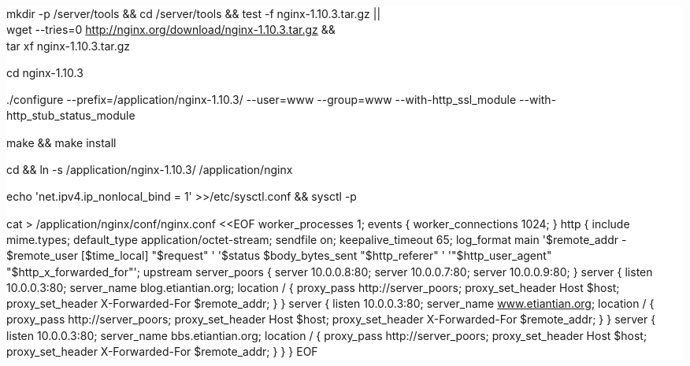 mkdir -p /server/tools && cd /server/tools && test -f nginx-1.10.3.tar.gz || \
wget --tries=0 http://nginx.org/download/nginx-1.10.3.tar.gz && \
tar xf nginx-1.10.3.tar.gz

cd nginx-1.10.3

./configure --prefix=/application/nginx-1.10.3/  --user=www --group=www --with-http_ssl_module --with-http_stub_status_module 

make && make install

cd && ln -s /application/nginx-1.10.3/ /application/nginx

echo 'net.ipv4.ip_nonlocal_bind = 1' >>/etc/sysctl.conf && sysctl -p

cat > /application/nginx/conf/nginx.conf <&lt;EOF
worker_processes  1;
events {
	worker_connections  1024;
}
http {
	include       mime.types;
	default_type  application/octet-stream;
	sendfile        on;
	keepalive_timeout  65;
	log_format main '\$remote_addr - \$remote_user [\$time_local] "\$request" '
                    '\$status \$body_bytes_sent "\$http_referer" '
                    '"\$http_user_agent" "\$http_x_forwarded_for"';
	upstream server_poors {
		server 10.0.0.8:80;
		server 10.0.0.7:80;
		server 10.0.0.9:80;
	}
    server {
        listen 10.0.0.3:80;
        server_name blog.etiantian.org;
        location / {
            proxy_pass http://server_poors;
            proxy_set_header Host \$host;
            proxy_set_header X-Forwarded-For \$remote_addr;
        }
	}
	server {
		listen 10.0.0.3:80;
		server_name www.etiantian.org;
		location / {
			proxy_pass http://server_poors;
			proxy_set_header Host \$host;
			proxy_set_header X-Forwarded-For \$remote_addr;
		}
	}
	server {
		listen 10.0.0.3:80;
		server_name bbs.etiantian.org;
		location / {
			proxy_pass http://server_poors;
			proxy_set_header Host \$host;
			proxy_set_header X-Forwarded-For \$remote_addr;
		}
	}
}
EOF
